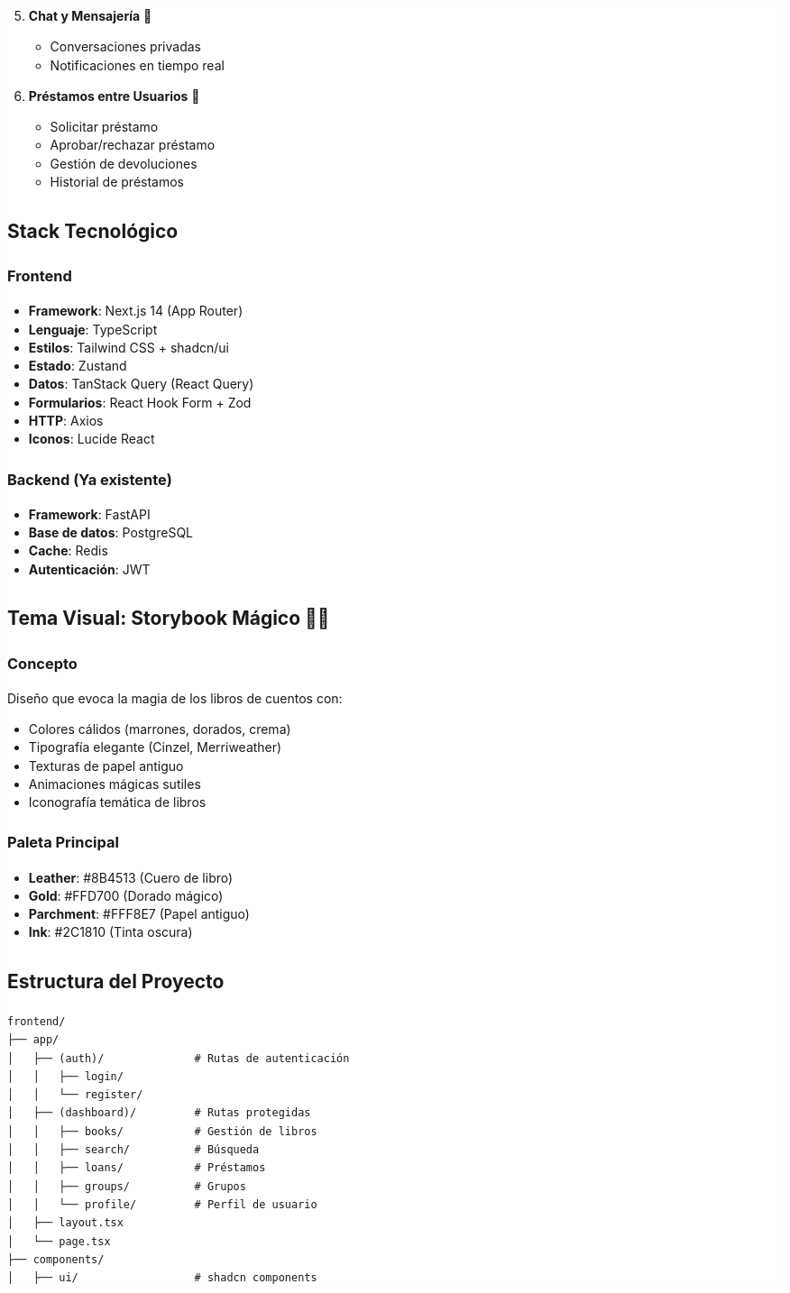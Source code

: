 5. **Chat y Mensajería** 💬
   - Conversaciones privadas
   - Notificaciones en tiempo real

6. **Préstamos entre Usuarios** 🤝
   - Solicitar préstamo
   - Aprobar/rechazar préstamo
   - Gestión de devoluciones
   - Historial de préstamos

## Stack Tecnológico

### Frontend
- **Framework**: Next.js 14 (App Router)
- **Lenguaje**: TypeScript
- **Estilos**: Tailwind CSS + shadcn/ui
- **Estado**: Zustand
- **Datos**: TanStack Query (React Query)
- **Formularios**: React Hook Form + Zod
- **HTTP**: Axios
- **Iconos**: Lucide React

### Backend (Ya existente)
- **Framework**: FastAPI
- **Base de datos**: PostgreSQL
- **Cache**: Redis
- **Autenticación**: JWT

## Tema Visual: Storybook Mágico 📖✨

### Concepto
Diseño que evoca la magia de los libros de cuentos con:
- Colores cálidos (marrones, dorados, crema)
- Tipografía elegante (Cinzel, Merriweather)
- Texturas de papel antiguo
- Animaciones mágicas sutiles
- Iconografía temática de libros

### Paleta Principal
- **Leather**: #8B4513 (Cuero de libro)
- **Gold**: #FFD700 (Dorado mágico)
- **Parchment**: #FFF8E7 (Papel antiguo)
- **Ink**: #2C1810 (Tinta oscura)

## Estructura del Proyecto

```
frontend/
├── app/
│   ├── (auth)/              # Rutas de autenticación
│   │   ├── login/
│   │   └── register/
│   ├── (dashboard)/         # Rutas protegidas
│   │   ├── books/           # Gestión de libros
│   │   ├── search/          # Búsqueda
│   │   ├── loans/           # Préstamos
│   │   ├── groups/          # Grupos
│   │   └── profile/         # Perfil de usuario
│   ├── layout.tsx
│   └── page.tsx
├── components/
│   ├── ui/                  # shadcn components
```